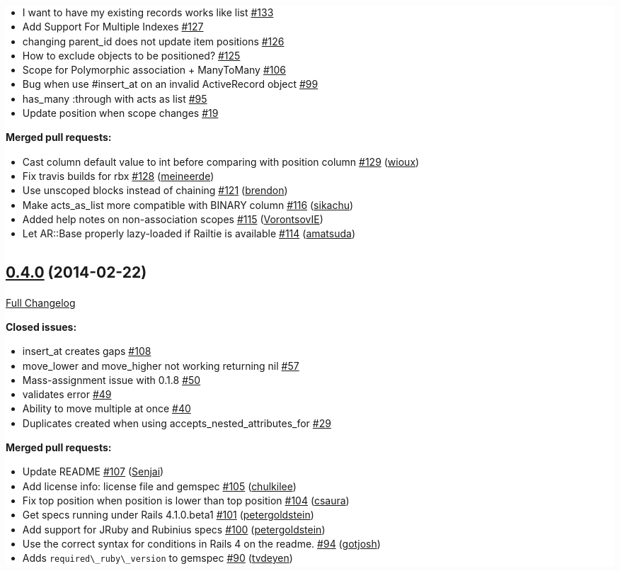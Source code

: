 - I want to have my existing records works like list [\#133](https://github.com/brendon/acts_as_list/issues/133)
- Add Support For Multiple Indexes [\#127](https://github.com/brendon/acts_as_list/issues/127)
- changing parent\_id does not update item positions [\#126](https://github.com/brendon/acts_as_list/issues/126)
- How to exclude objects to be positioned? [\#125](https://github.com/brendon/acts_as_list/issues/125)
- Scope for Polymorphic association + ManyToMany [\#106](https://github.com/brendon/acts_as_list/issues/106)
- Bug when use \#insert\_at on an invalid ActiveRecord object [\#99](https://github.com/brendon/acts_as_list/issues/99)
- has\_many :through with acts as list [\#95](https://github.com/brendon/acts_as_list/issues/95)
- Update position when scope changes [\#19](https://github.com/brendon/acts_as_list/issues/19)

**Merged pull requests:**

- Cast column default value to int before comparing with position column [\#129](https://github.com/brendon/acts_as_list/pull/129) ([wioux](https://github.com/wioux))
- Fix travis builds for rbx [\#128](https://github.com/brendon/acts_as_list/pull/128) ([meineerde](https://github.com/meineerde))
- Use unscoped blocks instead of chaining [\#121](https://github.com/brendon/acts_as_list/pull/121) ([brendon](https://github.com/brendon))
- Make acts\_as\_list more compatible with BINARY column [\#116](https://github.com/brendon/acts_as_list/pull/116) ([sikachu](https://github.com/sikachu))
- Added help notes on non-association scopes [\#115](https://github.com/brendon/acts_as_list/pull/115) ([VorontsovIE](https://github.com/VorontsovIE))
- Let AR::Base properly lazy-loaded if Railtie is available [\#114](https://github.com/brendon/acts_as_list/pull/114) ([amatsuda](https://github.com/amatsuda))

## [0.4.0](https://github.com/brendon/acts_as_list/tree/0.4.0) (2014-02-22)
[Full Changelog](https://github.com/brendon/acts_as_list/compare/0.3.0...0.4.0)

**Closed issues:**

- insert\_at creates gaps [\#108](https://github.com/brendon/acts_as_list/issues/108)
- move\_lower and move\_higher not working returning nil [\#57](https://github.com/brendon/acts_as_list/issues/57)
- Mass-assignment issue with 0.1.8 [\#50](https://github.com/brendon/acts_as_list/issues/50)
- validates error [\#49](https://github.com/brendon/acts_as_list/issues/49)
- Ability to move multiple at once [\#40](https://github.com/brendon/acts_as_list/issues/40)
- Duplicates created when using accepts\_nested\_attributes\_for [\#29](https://github.com/brendon/acts_as_list/issues/29)

**Merged pull requests:**

- Update README [\#107](https://github.com/brendon/acts_as_list/pull/107) ([Senjai](https://github.com/Senjai))
- Add license info: license file and gemspec [\#105](https://github.com/brendon/acts_as_list/pull/105) ([chulkilee](https://github.com/chulkilee))
- Fix top position when position is lower than top position [\#104](https://github.com/brendon/acts_as_list/pull/104) ([csaura](https://github.com/csaura))
- Get specs running under Rails 4.1.0.beta1 [\#101](https://github.com/brendon/acts_as_list/pull/101) ([petergoldstein](https://github.com/petergoldstein))
- Add support for JRuby and Rubinius specs [\#100](https://github.com/brendon/acts_as_list/pull/100) ([petergoldstein](https://github.com/petergoldstein))
- Use the correct syntax for conditions in Rails 4 on the readme. [\#94](https://github.com/brendon/acts_as_list/pull/94) ([gotjosh](https://github.com/gotjosh))
- Adds `required\_ruby\_version` to gemspec [\#90](https://github.com/brendon/acts_as_list/pull/90) ([tvdeyen](https://github.com/tvdeyen))
